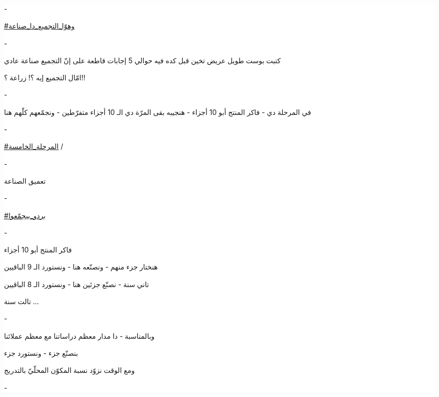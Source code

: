 \-

[<u>\#وهوّا\_التجميع\_دا\_صناعة</u>](https://www.facebook.com/hashtag/%D9%88%D9%87%D9%88%D9%91%D8%A7_%D8%A7%D9%84%D8%AA%D8%AC%D9%85%D9%8A%D8%B9_%D8%AF%D8%A7_%D8%B5%D9%86%D8%A7%D8%B9%D8%A9?__eep__=6&__cft__%5b0%5d=AZWIvN9i7swGP_3lJEcVho7w0HMbczhvi6DV6Okvn-_g7eKlASD5mayIsioEWwIa1cej2fKW-vjDpt0UzHvMTd2epKmDNtQMiE0aLohSsHwLFA7YiJXzNkW0CB9t0TopiFcUxu2rSKKJlQpQ4HyPJZ896eiyfqKHp4G2Xj9k3sMCZmjU8PCgR13x_tLMa-issaI&__tn__=*NK-R)

\-

كتبت بوست طويل عريض تخين قبل كده فيه حوالي 5 إجابات
قاطعة على إنّ التجميع صناعة عادي

امّال التجميع إيه ؟! زراعة ؟!!

\-

في المرحلة دي - فاكر المنتج أبو 10 أجزاء - هنجيبه بقى
المرّة دي الـ 10 أجزاء متفرّطين - ونجمّعهم كلّهم هنا

\-

[<u>\#المرحلة\_الخامسة</u>](https://www.facebook.com/hashtag/%D8%A7%D9%84%D9%85%D8%B1%D8%AD%D9%84%D8%A9_%D8%A7%D9%84%D8%AE%D8%A7%D9%85%D8%B3%D8%A9?__eep__=6&__cft__%5b0%5d=AZWIvN9i7swGP_3lJEcVho7w0HMbczhvi6DV6Okvn-_g7eKlASD5mayIsioEWwIa1cej2fKW-vjDpt0UzHvMTd2epKmDNtQMiE0aLohSsHwLFA7YiJXzNkW0CB9t0TopiFcUxu2rSKKJlQpQ4HyPJZ896eiyfqKHp4G2Xj9k3sMCZmjU8PCgR13x_tLMa-issaI&__tn__=*NK-R)
/

\-

تعميق الصناعة

\-

[<u>\#بردو\_بيجمّعوا</u>](https://www.facebook.com/hashtag/%D8%A8%D8%B1%D8%AF%D9%88_%D8%A8%D9%8A%D8%AC%D9%85%D9%91%D8%B9%D9%88%D8%A7?__eep__=6&__cft__%5b0%5d=AZWIvN9i7swGP_3lJEcVho7w0HMbczhvi6DV6Okvn-_g7eKlASD5mayIsioEWwIa1cej2fKW-vjDpt0UzHvMTd2epKmDNtQMiE0aLohSsHwLFA7YiJXzNkW0CB9t0TopiFcUxu2rSKKJlQpQ4HyPJZ896eiyfqKHp4G2Xj9k3sMCZmjU8PCgR13x_tLMa-issaI&__tn__=*NK-R)

\-

فاكر المنتج أبو 10 أجزاء

هنختار جزء منهم - ونصنّعه هنا - ونستورد الـ 9
الباقيين

تاني سنة - نصنّع جزئين هنا - ونستورد الـ 8
الباقيين

تالت سنة ...

\-

وبالمناسبة - دا مدار معظم دراساتنا مع معظم
عملائنا

بنصنّع جزء - ونستورد جزء

ومع الوقت نزوّد نسبة المكوّن المحلّيّ بالتدريج

\-
